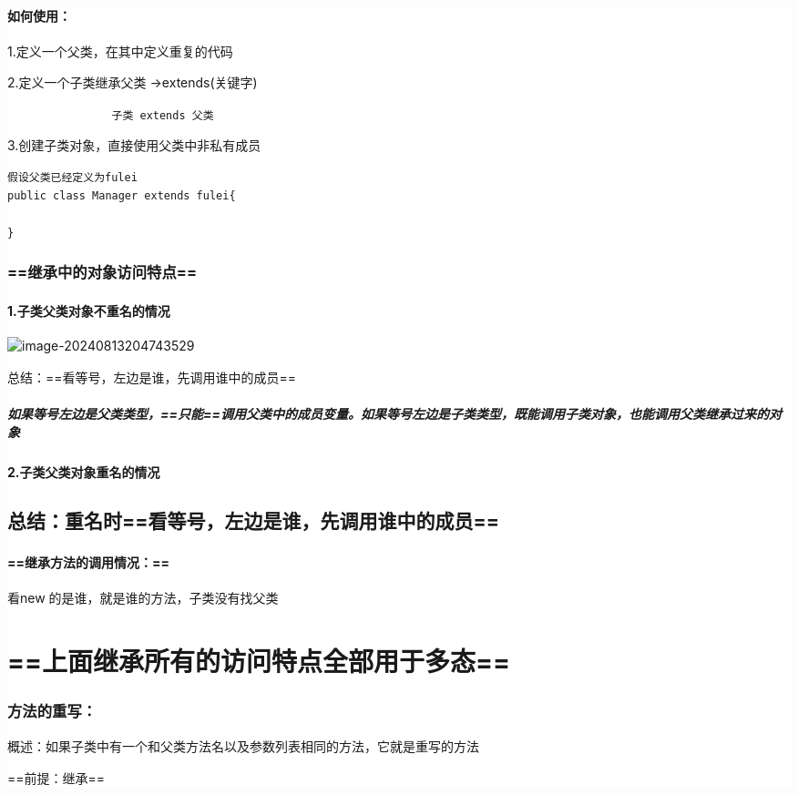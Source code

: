 

#### 如何使用：

1.定义一个父类，在其中定义重复的代码

2.定义一个子类继承父类 ->extends(关键字)

 					子类 extends 父类

3.创建子类对象，直接使用父类中非私有成员

```
假设父类已经定义为fulei
public class Manager extends fulei{

}
```



### ==继承中的对象访问特点==

#### 1.子类父类对象不重名的情况

![image-20240813204743529](image-20240813204743529.png)

总结：==看等号，左边是谁，先调用谁中的成员==

##### 				如果等号左边是父类类型，==只能==调用父类中的成员变量。如果等号左边是子类类型，既能调用子类对象，也能调用父类继承过来的对象



#### 2.子类父类对象重名的情况

## 总结：重名时==看等号，左边是谁，先调用谁中的成员==



#### ==继承方法的调用情况：==

看new 的是谁，就是谁的方法，子类没有找父类



# ==上面继承所有的访问特点全部用于多态==





### 方法的重写：

概述：如果子类中有一个和父类方法名以及参数列表相同的方法，它就是重写的方法



==前提：继承==

